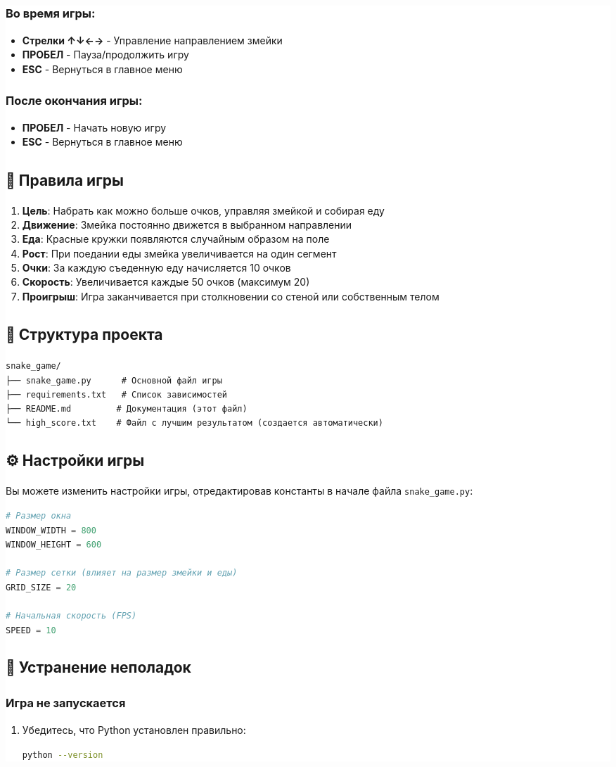 ### Во время игры:
- **Стрелки ↑↓←→** - Управление направлением змейки
- **ПРОБЕЛ** - Пауза/продолжить игру
- **ESC** - Вернуться в главное меню

### После окончания игры:
- **ПРОБЕЛ** - Начать новую игру
- **ESC** - Вернуться в главное меню

## 🎯 Правила игры

1. **Цель**: Набрать как можно больше очков, управляя змейкой и собирая еду
2. **Движение**: Змейка постоянно движется в выбранном направлении
3. **Еда**: Красные кружки появляются случайным образом на поле
4. **Рост**: При поедании еды змейка увеличивается на один сегмент
5. **Очки**: За каждую съеденную еду начисляется 10 очков
6. **Скорость**: Увеличивается каждые 50 очков (максимум 20)
7. **Проигрыш**: Игра заканчивается при столкновении со стеной или собственным телом

## 📁 Структура проекта

```
snake_game/
├── snake_game.py      # Основной файл игры
├── requirements.txt   # Список зависимостей
├── README.md         # Документация (этот файл)
└── high_score.txt    # Файл с лучшим результатом (создается автоматически)
```

## ⚙️ Настройки игры

Вы можете изменить настройки игры, отредактировав константы в начале файла `snake_game.py`:

```python
# Размер окна
WINDOW_WIDTH = 800
WINDOW_HEIGHT = 600

# Размер сетки (влияет на размер змейки и еды)
GRID_SIZE = 20

# Начальная скорость (FPS)
SPEED = 10
```

## 🐛 Устранение неполадок

### Игра не запускается
1. Убедитесь, что Python установлен правильно:
   ```bash
   python --version
   ```
